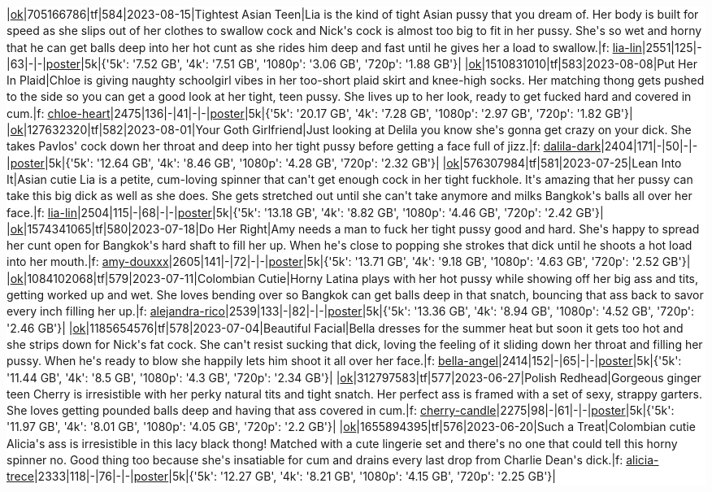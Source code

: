 |[ok](https://www.kellymadison.com/episodes/705166786)|705166786|tf|584|2023-08-15|Tightest Asian Teen|Lia is the kind of tight Asian pussy that you dream of. Her body is built for speed as she slips out of her clothes to swallow cock and Nick's cock is almost too big to fit in her pussy. She's so wet and horny that he can get balls deep into her hot cunt as she rides him deep and fast until he gives her a load to swallow.|f: [lia-lin](https://www.kellymadison.com/models/lia-lin)|2551|125|-|63|-|-|[poster](https://tour-content-cdn.kellymadisonmedia.com/episode/poster_image/705166786/poster.jpg)|5k|{'5k': '7.52 GB', '4k': '7.51 GB', '1080p': '3.06 GB', '720p': '1.88 GB'}|
|[ok](https://www.kellymadison.com/episodes/1510831010)|1510831010|tf|583|2023-08-08|Put Her In Plaid|Chloe is giving naughty schoolgirl vibes in her too-short plaid skirt and knee-high socks. Her matching thong gets pushed to the side so you can get a good look at her tight, teen pussy. She lives up to her look, ready to get fucked hard and covered in cum.|f: [chloe-heart](https://www.kellymadison.com/models/chloe-heart)|2475|136|-|41|-|-|[poster](https://tour-content-cdn.kellymadisonmedia.com/episode/poster_image/1510831010/poster.jpg)|5k|{'5k': '20.17 GB', '4k': '7.28 GB', '1080p': '2.97 GB', '720p': '1.82 GB'}|
|[ok](https://www.kellymadison.com/episodes/127632320)|127632320|tf|582|2023-08-01|Your Goth Girlfriend|Just looking at Delila you know she's gonna get crazy on your dick. She takes Pavlos' cock down her throat and deep into her tight pussy before getting a face full of jizz.|f: [dalila-dark](https://www.kellymadison.com/models/dalila-dark)|2404|171|-|50|-|-|[poster](https://tour-content-cdn.kellymadisonmedia.com/episode/poster_image/127632320/poster.jpg)|5k|{'5k': '12.64 GB', '4k': '8.46 GB', '1080p': '4.28 GB', '720p': '2.32 GB'}|
|[ok](https://www.kellymadison.com/episodes/576307984)|576307984|tf|581|2023-07-25|Lean Into It|Asian cutie Lia is a petite, cum-loving spinner that can't get enough cock in her tight fuckhole. It's amazing that her pussy can take this big dick as well as she does. She gets stretched out until she can't take anymore and milks Bangkok's balls all over her face.|f: [lia-lin](https://www.kellymadison.com/models/lia-lin)|2504|115|-|68|-|-|[poster](https://tour-content-cdn.kellymadisonmedia.com/episode/poster_image/576307984/poster.jpg)|5k|{'5k': '13.18 GB', '4k': '8.82 GB', '1080p': '4.46 GB', '720p': '2.42 GB'}|
|[ok](https://www.kellymadison.com/episodes/1574341065)|1574341065|tf|580|2023-07-18|Do Her Right|Amy needs a man to fuck her tight pussy good and hard. She's happy to spread her cunt open for Bangkok's hard shaft to fill her up. When he's close to popping she strokes that dick until he shoots a hot load into her mouth.|f: [amy-douxxx](https://www.kellymadison.com/models/amy-douxxx)|2605|141|-|72|-|-|[poster](https://tour-content-cdn.kellymadisonmedia.com/episode/poster_image/1574341065/poster.jpg)|5k|{'5k': '13.71 GB', '4k': '9.18 GB', '1080p': '4.63 GB', '720p': '2.52 GB'}|
|[ok](https://www.kellymadison.com/episodes/1084102068)|1084102068|tf|579|2023-07-11|Colombian Cutie|Horny Latina plays with her hot pussy while showing off her big ass and tits, getting worked up and wet. She loves bending over so Bangkok can get balls deep in that snatch, bouncing that ass back to savor every inch filling her up.|f: [alejandra-rico](https://www.kellymadison.com/models/alejandra-rico)|2539|133|-|82|-|-|[poster](https://tour-content-cdn.kellymadisonmedia.com/episode/poster_image/1084102068/poster.jpg)|5k|{'5k': '13.36 GB', '4k': '8.94 GB', '1080p': '4.52 GB', '720p': '2.46 GB'}|
|[ok](https://www.kellymadison.com/episodes/1185654576)|1185654576|tf|578|2023-07-04|Beautiful Facial|Bella dresses for the summer heat but soon it gets too hot and she strips down for Nick's fat cock. She can't resist sucking that dick, loving the feeling of it sliding down her throat and filling her pussy. When he's ready to blow she happily lets him shoot it all over her face.|f: [bella-angel](https://www.kellymadison.com/models/bella-angel)|2414|152|-|65|-|-|[poster](https://tour-content-cdn.kellymadisonmedia.com/episode/poster_image/1185654576/poster.jpg)|5k|{'5k': '11.44 GB', '4k': '8.5 GB', '1080p': '4.3 GB', '720p': '2.34 GB'}|
|[ok](https://www.kellymadison.com/episodes/312797583)|312797583|tf|577|2023-06-27|Polish Redhead|Gorgeous ginger teen Cherry is irresistible with her perky natural tits and tight snatch. Her perfect ass is framed with a set of sexy, strappy garters. She loves getting pounded balls deep and having that ass covered in cum.|f: [cherry-candle](https://www.kellymadison.com/models/cherry-candle)|2275|98|-|61|-|-|[poster](https://tour-content-cdn.kellymadisonmedia.com/episode/poster_image/312797583/poster.jpg)|5k|{'5k': '11.97 GB', '4k': '8.01 GB', '1080p': '4.05 GB', '720p': '2.2 GB'}|
|[ok](https://www.kellymadison.com/episodes/1655894395)|1655894395|tf|576|2023-06-20|Such a Treat|Colombian cutie Alicia's ass is irresistible in this lacy black thong! Matched with a cute lingerie set and there's no one that could tell this horny spinner no. Good thing too because she's insatiable for cum and drains every last drop from Charlie Dean's dick.|f: [alicia-trece](https://www.kellymadison.com/models/alicia-trece)|2333|118|-|76|-|-|[poster](https://tour-content-cdn.kellymadisonmedia.com/episode/poster_image/1655894395/poster.jpg)|5k|{'5k': '12.27 GB', '4k': '8.21 GB', '1080p': '4.15 GB', '720p': '2.25 GB'}|